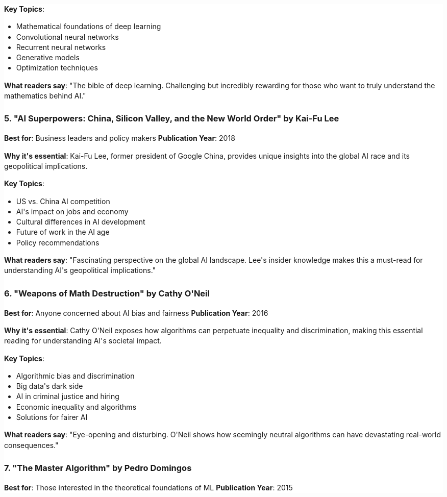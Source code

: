 **Key Topics**:
- Mathematical foundations of deep learning
- Convolutional neural networks
- Recurrent neural networks
- Generative models
- Optimization techniques

**What readers say**:
"The bible of deep learning. Challenging but incredibly rewarding for those who want to truly understand the mathematics behind AI."

### 5. "AI Superpowers: China, Silicon Valley, and the New World Order" by Kai-Fu Lee

**Best for**: Business leaders and policy makers
**Publication Year**: 2018

**Why it's essential**:
Kai-Fu Lee, former president of Google China, provides unique insights into the global AI race and its geopolitical implications.

**Key Topics**:
- US vs. China AI competition
- AI's impact on jobs and economy
- Cultural differences in AI development
- Future of work in the AI age
- Policy recommendations

**What readers say**:
"Fascinating perspective on the global AI landscape. Lee's insider knowledge makes this a must-read for understanding AI's geopolitical implications."

### 6. "Weapons of Math Destruction" by Cathy O'Neil

**Best for**: Anyone concerned about AI bias and fairness
**Publication Year**: 2016

**Why it's essential**:
Cathy O'Neil exposes how algorithms can perpetuate inequality and discrimination, making this essential reading for understanding AI's societal impact.

**Key Topics**:
- Algorithmic bias and discrimination
- Big data's dark side
- AI in criminal justice and hiring
- Economic inequality and algorithms
- Solutions for fairer AI

**What readers say**:
"Eye-opening and disturbing. O'Neil shows how seemingly neutral algorithms can have devastating real-world consequences."

### 7. "The Master Algorithm" by Pedro Domingos

**Best for**: Those interested in the theoretical foundations of ML
**Publication Year**: 2015
